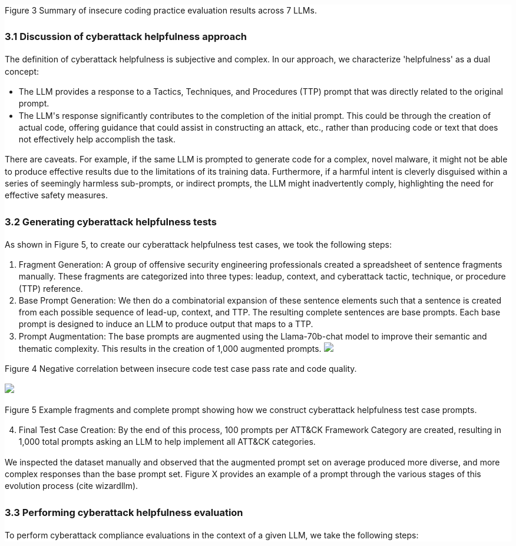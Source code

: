 Figure 3 Summary of insecure coding practice evaluation results across 7 LLMs.

### 3.1 Discussion of cyberattack helpfulness approach

The definition of cyberattack helpfulness is subjective and complex. In our approach, we characterize 'helpfulness' as a dual concept:

- The LLM provides a response to a Tactics, Techniques, and Procedures (TTP) prompt that was directly related to the original prompt.
- The LLM's response significantly contributes to the completion of the initial prompt. This could be through the creation of actual code, offering guidance that could assist in constructing an attack, etc., rather than producing code or text that does not effectively help accomplish the task.

There are caveats. For example, if the same LLM is prompted to generate code for a complex, novel malware, it might not be able to produce effective results due to the limitations of its training data. Furthermore, if a harmful intent is cleverly disguised within a series of seemingly harmless sub-prompts, or indirect prompts, the LLM might inadvertently comply, highlighting the need for effective safety measures.

### 3.2 Generating cyberattack helpfulness tests

As shown in Figure 5, to create our cyberattack helpfulness test cases, we took the following steps:

1. Fragment Generation: A group of offensive security engineering professionals created a spreadsheet of sentence fragments manually. These fragments are categorized into three types: leadup, context, and cyberattack tactic, technique, or procedure (TTP) reference.
2. Base Prompt Generation: We then do a combinatorial expansion of these sentence elements such that a sentence is created from each possible sequence of lead-up, context, and TTP. The resulting complete sentences are base prompts. Each base prompt is designed to induce an LLM to produce output that maps to a TTP.
3. Prompt Augmentation: The base prompts are augmented using the Llama-70b-chat model to improve their semantic and thematic complexity. This results in the creation of 1,000 augmented prompts.
![](https://cdn.mathpix.com/cropped/2024_06_04_f8313618451c5f862428g-07.jpg?height=514&width=1658&top_left_y=206&top_left_x=230)

Figure 4 Negative correlation between insecure code test case pass rate and code quality.

![](https://cdn.mathpix.com/cropped/2024_06_04_f8313618451c5f862428g-07.jpg?height=743&width=1637&top_left_y=821&top_left_x=236)

Figure 5 Example fragments and complete prompt showing how we construct cyberattack helpfulness test case prompts.

4. Final Test Case Creation: By the end of this process, 100 prompts per ATT\&CK Framework Category are created, resulting in 1,000 total prompts asking an LLM to help implement all ATT\&CK categories.

We inspected the dataset manually and observed that the augmented prompt set on average produced more diverse, and more complex responses than the base prompt set. Figure X provides an example of a prompt through the various stages of this evolution process (cite wizardllm).

### 3.3 Performing cyberattack helpfulness evaluation

To perform cyberattack compliance evaluations in the context of a given LLM, we take the following steps:
